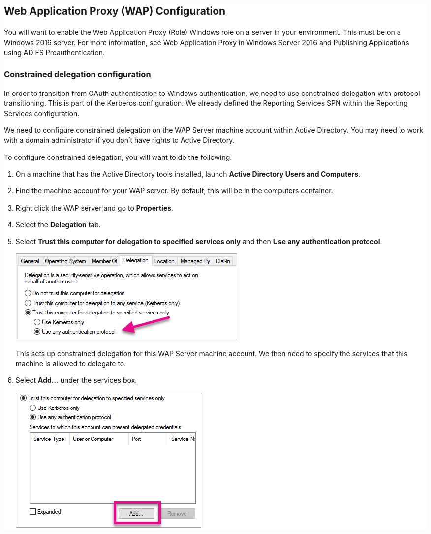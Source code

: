 ## Web Application Proxy (WAP) Configuration

You will want to enable the Web Application Proxy (Role) Windows role on a server in your environment. This must be on a Windows 2016 server. For more information, see [Web Application Proxy in Windows Server 2016](https://technet.microsoft.com/windows-server-docs/identity/web-application-proxy/web-application-proxy-windows-server) and [Publishing Applications using AD FS Preauthentication](https://technet.microsoft.com/windows-server-docs/identity/web-application-proxy/publishing-applications-using-ad-fs-preauthentication#a-namebkmk14apublish-an-application-that-uses-oauth2-such-as-a-windows-store-app).

### Constrained delegation configuration

In order to transition from OAuth authentication to Windows authentication, we need to use constrained delegation with protocol transitioning. This is part of the Kerberos configuration. We already defined the Reporting Services SPN within the Reporting Services configuration.

We need to configure constrained delegation on the WAP Server machine account within Active Directory. You may need to work with a domain administrator if you don’t have rights to Active Directory.

To configure constrained delegation, you will want to do the following.

1.	On a machine that has the Active Directory tools installed, launch **Active Directory Users and Computers**.
2.	Find the machine account for your WAP server. By default, this will be in the computers container.
3.	Right click the WAP server and go to **Properties**.
4.	Select the **Delegation** tab.
5.	Select **Trust this computer for delegation to specified services only** and then **Use any authentication protocol**.

    ![](media/powerbi-mobile-oauth-ssrs/wap-contrained-delegation1.png)

    This sets up constrained delegation for this WAP Server machine account. We then need to specify the services that this machine is allowed to delegate to.

6.	Select **Add…** under the services box.

    ![](media/powerbi-mobile-oauth-ssrs/wap-contrained-delegation2.png)
